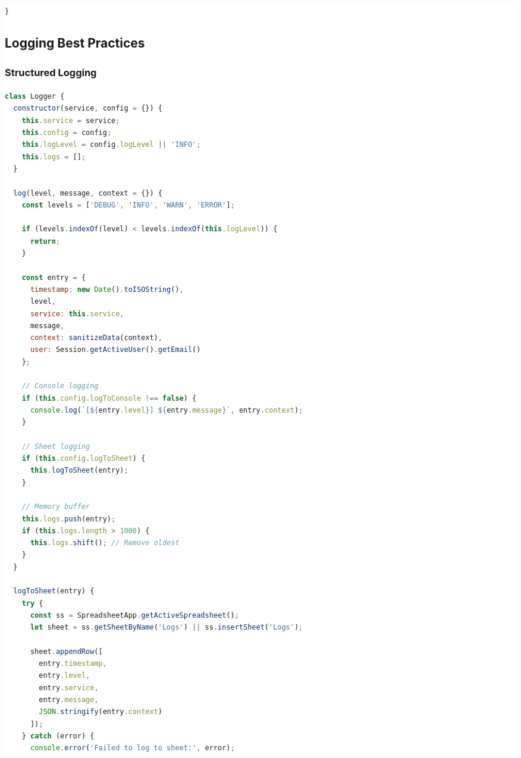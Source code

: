 ```javascript
}
```

## Logging Best Practices

### Structured Logging

```javascript
class Logger {
  constructor(service, config = {}) {
    this.service = service;
    this.config = config;
    this.logLevel = config.logLevel || 'INFO';
    this.logs = [];
  }
  
  log(level, message, context = {}) {
    const levels = ['DEBUG', 'INFO', 'WARN', 'ERROR'];
    
    if (levels.indexOf(level) < levels.indexOf(this.logLevel)) {
      return;
    }
    
    const entry = {
      timestamp: new Date().toISOString(),
      level,
      service: this.service,
      message,
      context: sanitizeData(context),
      user: Session.getActiveUser().getEmail()
    };
    
    // Console logging
    if (this.config.logToConsole !== false) {
      console.log(`[${entry.level}] ${entry.message}`, entry.context);
    }
    
    // Sheet logging
    if (this.config.logToSheet) {
      this.logToSheet(entry);
    }
    
    // Memory buffer
    this.logs.push(entry);
    if (this.logs.length > 1000) {
      this.logs.shift(); // Remove oldest
    }
  }
  
  logToSheet(entry) {
    try {
      const ss = SpreadsheetApp.getActiveSpreadsheet();
      let sheet = ss.getSheetByName('Logs') || ss.insertSheet('Logs');
      
      sheet.appendRow([
        entry.timestamp,
        entry.level,
        entry.service,
        entry.message,
        JSON.stringify(entry.context)
      ]);
    } catch (error) {
      console.error('Failed to log to sheet:', error);
```